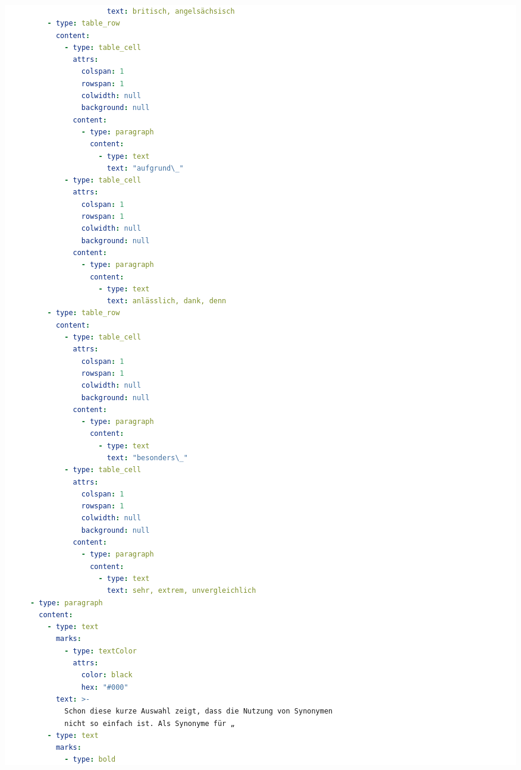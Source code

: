 ```yaml
                        text: britisch, angelsächsisch
          - type: table_row
            content:
              - type: table_cell
                attrs:
                  colspan: 1
                  rowspan: 1
                  colwidth: null
                  background: null
                content:
                  - type: paragraph
                    content:
                      - type: text
                        text: "aufgrund\_"
              - type: table_cell
                attrs:
                  colspan: 1
                  rowspan: 1
                  colwidth: null
                  background: null
                content:
                  - type: paragraph
                    content:
                      - type: text
                        text: anlässlich, dank, denn
          - type: table_row
            content:
              - type: table_cell
                attrs:
                  colspan: 1
                  rowspan: 1
                  colwidth: null
                  background: null
                content:
                  - type: paragraph
                    content:
                      - type: text
                        text: "besonders\_"
              - type: table_cell
                attrs:
                  colspan: 1
                  rowspan: 1
                  colwidth: null
                  background: null
                content:
                  - type: paragraph
                    content:
                      - type: text
                        text: sehr, extrem, unvergleichlich
      - type: paragraph
        content:
          - type: text
            marks:
              - type: textColor
                attrs:
                  color: black
                  hex: "#000"
            text: >-
              Schon diese kurze Auswahl zeigt, dass die Nutzung von Synonymen
              nicht so einfach ist. Als Synonyme für „
          - type: text
            marks:
              - type: bold
```